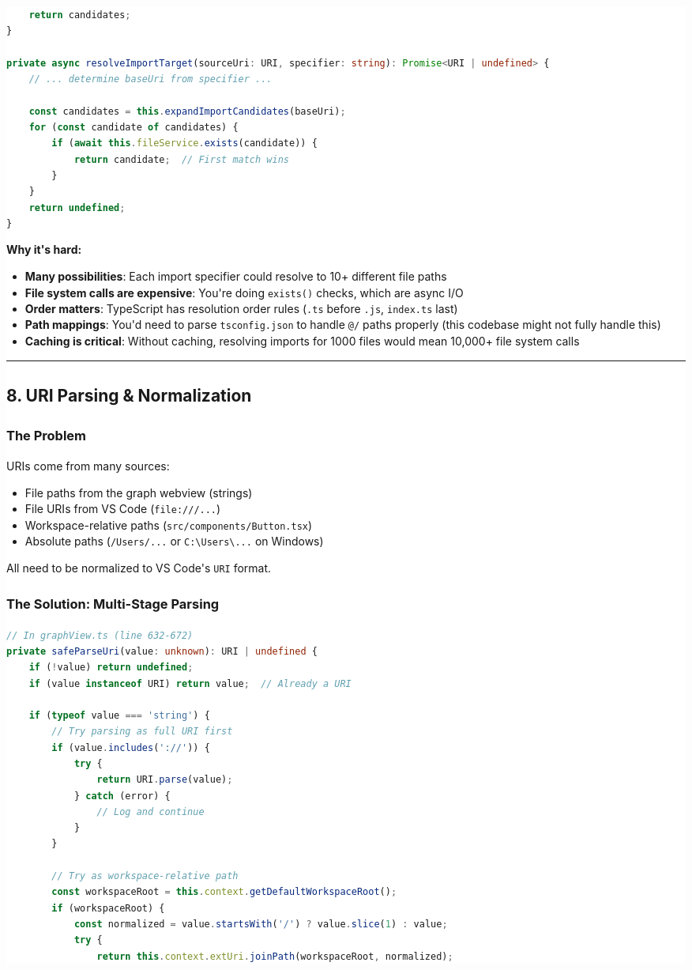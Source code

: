 ```typescript
    return candidates;
}

private async resolveImportTarget(sourceUri: URI, specifier: string): Promise<URI | undefined> {
    // ... determine baseUri from specifier ...

    const candidates = this.expandImportCandidates(baseUri);
    for (const candidate of candidates) {
        if (await this.fileService.exists(candidate)) {
            return candidate;  // First match wins
        }
    }
    return undefined;
}
```

**Why it's hard:**

- **Many possibilities**: Each import specifier could resolve to 10+ different file paths
- **File system calls are expensive**: You're doing `exists()` checks, which are async I/O
- **Order matters**: TypeScript has resolution order rules (`.ts` before `.js`, `index.ts` last)
- **Path mappings**: You'd need to parse `tsconfig.json` to handle `@/` paths properly (this codebase might not fully handle this)
- **Caching is critical**: Without caching, resolving imports for 1000 files would mean 10,000+ file system calls

---

## 8. **URI Parsing & Normalization**

### The Problem

URIs come from many sources:

- File paths from the graph webview (strings)
- File URIs from VS Code (`file:///...`)
- Workspace-relative paths (`src/components/Button.tsx`)
- Absolute paths (`/Users/...` or `C:\Users\...` on Windows)

All need to be normalized to VS Code's `URI` format.

### The Solution: Multi-Stage Parsing

```typescript
// In graphView.ts (line 632-672)
private safeParseUri(value: unknown): URI | undefined {
    if (!value) return undefined;
    if (value instanceof URI) return value;  // Already a URI

    if (typeof value === 'string') {
        // Try parsing as full URI first
        if (value.includes('://')) {
            try {
                return URI.parse(value);
            } catch (error) {
                // Log and continue
            }
        }

        // Try as workspace-relative path
        const workspaceRoot = this.context.getDefaultWorkspaceRoot();
        if (workspaceRoot) {
            const normalized = value.startsWith('/') ? value.slice(1) : value;
            try {
                return this.context.extUri.joinPath(workspaceRoot, normalized);
```